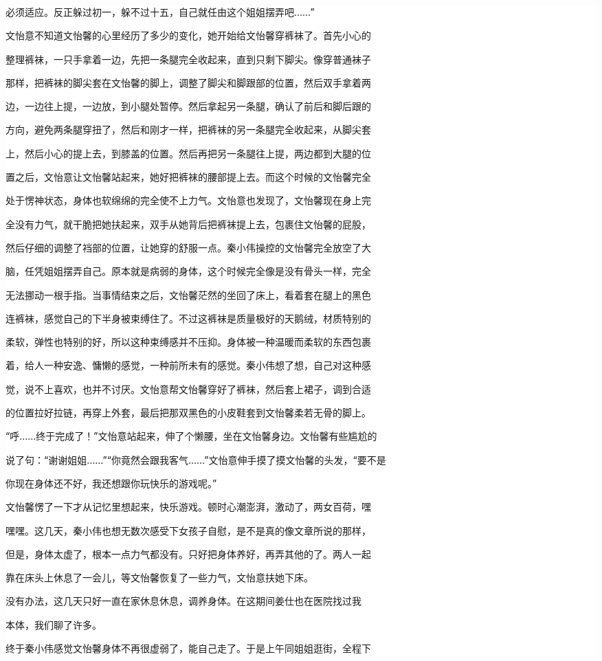 必须适应。反正躲过初一，躲不过十五，自己就任由这个姐姐摆弄吧……”



文怡意不知道文怡馨的心里经历了多少的变化，她开始给文怡馨穿裤袜了。首先小心的

整理裤袜，一只手拿着一边，先把一条腿完全收起来，直到只剩下脚尖。像穿普通袜子

那样，把裤袜的脚尖套在文怡馨的脚上，调整了脚尖和脚跟部的位置，然后双手拿着两

边，一边往上提，一边放，到小腿处暂停。然后拿起另一条腿，确认了前后和脚后跟的

方向，避免两条腿穿扭了，然后和刚才一样，把裤袜的另一条腿完全收起来，从脚尖套

上，然后小心的提上去，到膝盖的位置。然后再把另一条腿往上提，两边都到大腿的位

置之后，文怡意让文怡馨站起来，她好把裤袜的腰部提上去。而这个时候的文怡馨完全

处于愣神状态，身体也软绵绵的完全使不上力气。文怡意也发现了，文怡馨现在身上完

全没有力气，就干脆把她扶起来，双手从她背后把裤袜提上去，包裹住文怡馨的屁股，

然后仔细的调整了裆部的位置，让她穿的舒服一点。秦小伟操控的文怡馨完全放空了大

脑，任凭姐姐摆弄自己。原本就是病弱的身体，这个时候完全像是没有骨头一样，完全

无法挪动一根手指。当事情结束之后，文怡馨茫然的坐回了床上，看着套在腿上的黑色

连裤袜，感觉自己的下半身被束缚住了。不过这裤袜是质量极好的天鹅绒，材质特别的

柔软，弹性也特别的好，所以这种束缚感并不压抑。身体被一种温暖而柔软的东西包裹

着，给人一种安逸、慵懒的感觉，一种前所未有的感觉。秦小伟想了想，自己对这种感

觉，说不上喜欢，也并不讨厌。文怡意帮文怡馨穿好了裤袜，然后套上裙子，调到合适

的位置拉好拉链，再穿上外套，最后把那双黑色的小皮鞋套到文怡馨柔若无骨的脚上。







“呼……终于完成了！”文怡意站起来，伸了个懒腰，坐在文怡馨身边。文怡馨有些尴尬的

说了句：“谢谢姐姐……”“你竟然会跟我客气……”文怡意伸手摸了摸文怡馨的头发，“要不是

你现在身体还不好，我还想跟你玩快乐的游戏呢。”

文怡馨愣了一下才从记忆里想起来，快乐游戏。顿时心潮澎湃，激动了，两女百荷，嘿

嘿嘿。这几天，秦小伟也想无数次感受下女孩子自慰，是不是真的像文章所说的那样，

但是，身体太虚了，根本一点力气都没有。只好把身体养好，再弄其他的了。两人一起

靠在床头上休息了一会儿，等文怡馨恢复了一些力气，文怡意扶她下床。



没有办法，这几天只好一直在家休息休息，调养身体。在这期间姜仕也在医院找过我

本体，我们聊了许多。





终于秦小伟感觉文怡馨身体不再很虚弱了，能自己走了。于是上午同姐姐逛街，全程下
